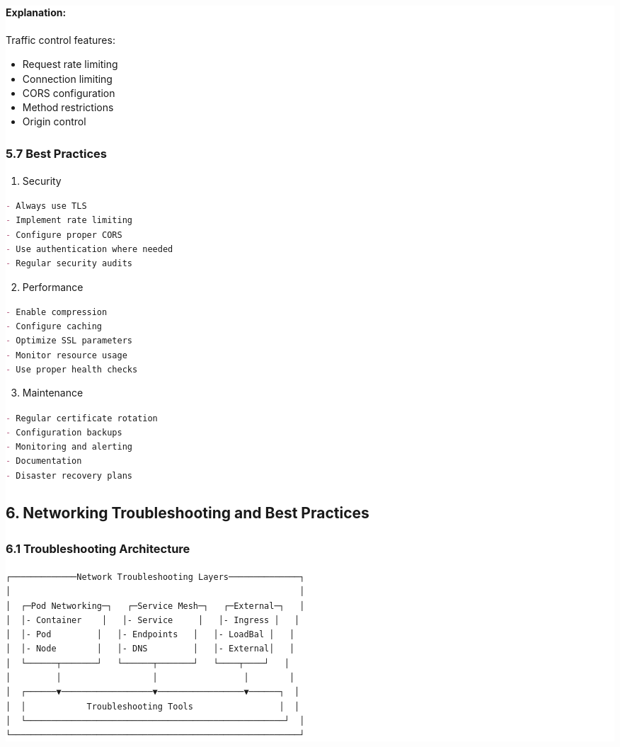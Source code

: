 #### Explanation:
Traffic control features:
- Request rate limiting
- Connection limiting
- CORS configuration
- Method restrictions
- Origin control

### 5.7 Best Practices

1. Security
```markdown
- Always use TLS
- Implement rate limiting
- Configure proper CORS
- Use authentication where needed
- Regular security audits
```

2. Performance
```markdown
- Enable compression
- Configure caching
- Optimize SSL parameters
- Monitor resource usage
- Use proper health checks
```

3. Maintenance
```markdown
- Regular certificate rotation
- Configuration backups
- Monitoring and alerting
- Documentation
- Disaster recovery plans
```
## 6. Networking Troubleshooting and Best Practices

### 6.1 Troubleshooting Architecture
```ascii
┌─────────────Network Troubleshooting Layers──────────────┐
│                                                         │
│  ┌─Pod Networking─┐   ┌─Service Mesh─┐   ┌─External─┐   │
│  │- Container    │   │- Service     │   │- Ingress │   │
│  │- Pod         │   │- Endpoints   │   │- LoadBal │   │
│  │- Node        │   │- DNS         │   │- External│   │
│  └──────┬───────┘   └──────┬───────┘   └────┬────┘   │
│         │                  │                 │        │
│  ┌──────▼──────────────────▼─────────────────▼──────┐  │
│  │            Troubleshooting Tools                 │  │
│  └───────────────────────────────────────────────────┘  │
└─────────────────────────────────────────────────────────┘
```
